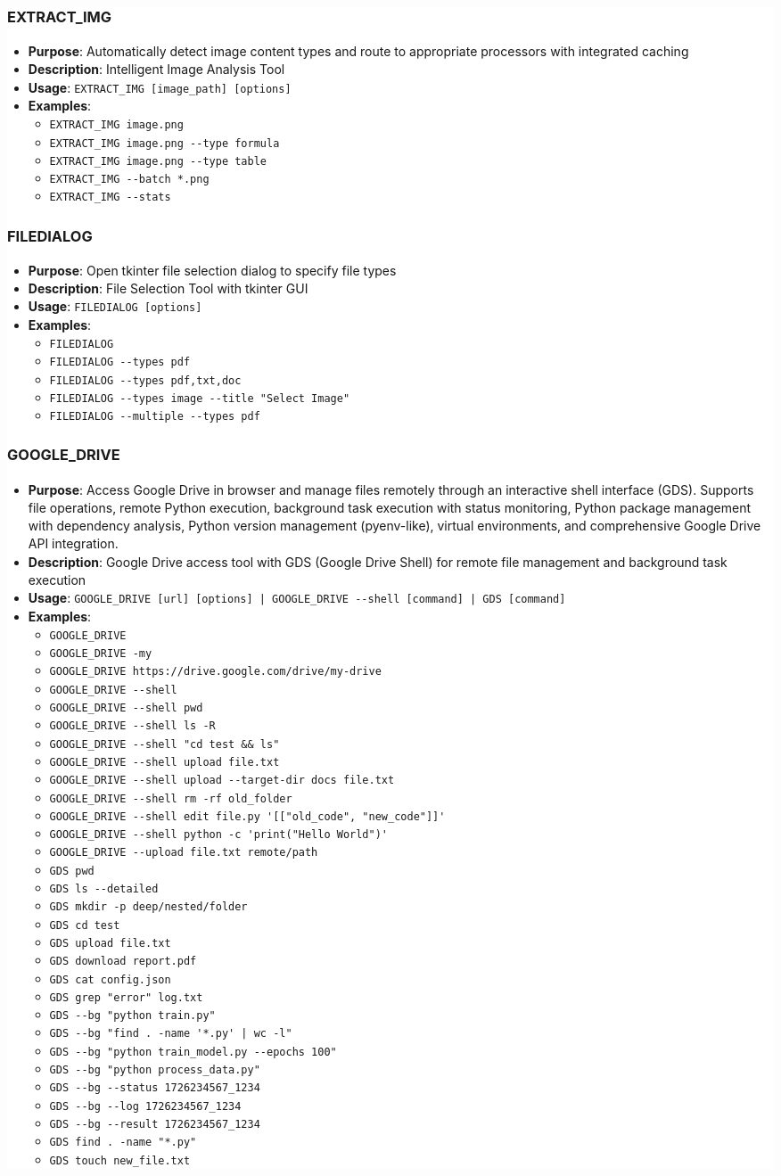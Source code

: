 ### EXTRACT_IMG
- **Purpose**: Automatically detect image content types and route to appropriate processors with integrated caching
- **Description**: Intelligent Image Analysis Tool
- **Usage**: `EXTRACT_IMG [image_path] [options]`
- **Examples**:
  - `EXTRACT_IMG image.png`
  - `EXTRACT_IMG image.png --type formula`
  - `EXTRACT_IMG image.png --type table`
  - `EXTRACT_IMG --batch *.png`
  - `EXTRACT_IMG --stats`

### FILEDIALOG
- **Purpose**: Open tkinter file selection dialog to specify file types
- **Description**: File Selection Tool with tkinter GUI
- **Usage**: `FILEDIALOG [options]`
- **Examples**:
  - `FILEDIALOG`
  - `FILEDIALOG --types pdf`
  - `FILEDIALOG --types pdf,txt,doc`
  - `FILEDIALOG --types image --title "Select Image"`
  - `FILEDIALOG --multiple --types pdf`

### GOOGLE_DRIVE
- **Purpose**: Access Google Drive in browser and manage files remotely through an interactive shell interface (GDS). Supports file operations, remote Python execution, background task execution with status monitoring, Python package management with dependency analysis, Python version management (pyenv-like), virtual environments, and comprehensive Google Drive API integration.
- **Description**: Google Drive access tool with GDS (Google Drive Shell) for remote file management and background task execution
- **Usage**: `GOOGLE_DRIVE [url] [options] | GOOGLE_DRIVE --shell [command] | GDS [command]`
- **Examples**:
  - `GOOGLE_DRIVE`
  - `GOOGLE_DRIVE -my`
  - `GOOGLE_DRIVE https://drive.google.com/drive/my-drive`
  - `GOOGLE_DRIVE --shell`
  - `GOOGLE_DRIVE --shell pwd`
  - `GOOGLE_DRIVE --shell ls -R`
  - `GOOGLE_DRIVE --shell "cd test && ls"`
  - `GOOGLE_DRIVE --shell upload file.txt`
  - `GOOGLE_DRIVE --shell upload --target-dir docs file.txt`
  - `GOOGLE_DRIVE --shell rm -rf old_folder`
  - `GOOGLE_DRIVE --shell edit file.py '[["old_code", "new_code"]]'`
  - `GOOGLE_DRIVE --shell python -c 'print("Hello World")'`
  - `GOOGLE_DRIVE --upload file.txt remote/path`
  - `GDS pwd`
  - `GDS ls --detailed`
  - `GDS mkdir -p deep/nested/folder`
  - `GDS cd test`
  - `GDS upload file.txt`
  - `GDS download report.pdf`
  - `GDS cat config.json`
  - `GDS grep "error" log.txt`
  - `GDS --bg "python train.py"`
  - `GDS --bg "find . -name '*.py' | wc -l"`
  - `GDS --bg "python train_model.py --epochs 100"`
  - `GDS --bg "python process_data.py"`
  - `GDS --bg --status 1726234567_1234`
  - `GDS --bg --log 1726234567_1234`
  - `GDS --bg --result 1726234567_1234`
  - `GDS find . -name "*.py"`
  - `GDS touch new_file.txt`